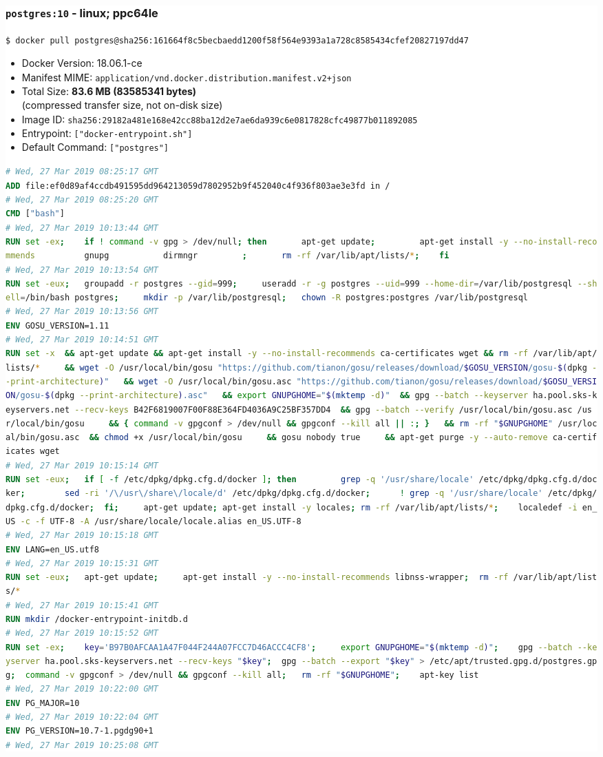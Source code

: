 ### `postgres:10` - linux; ppc64le

```console
$ docker pull postgres@sha256:161664f8c5becbaedd1200f58f564e9393a1a728c8585434cfef20827197dd47
```

-	Docker Version: 18.06.1-ce
-	Manifest MIME: `application/vnd.docker.distribution.manifest.v2+json`
-	Total Size: **83.6 MB (83585341 bytes)**  
	(compressed transfer size, not on-disk size)
-	Image ID: `sha256:29182a481e168e42cc88ba12d2e7ae6da939c6e0817828cfc49877b011892085`
-	Entrypoint: `["docker-entrypoint.sh"]`
-	Default Command: `["postgres"]`

```dockerfile
# Wed, 27 Mar 2019 08:25:17 GMT
ADD file:ef0d89af4ccdb491595dd964213059d7802952b9f452040c4f936f803ae3e3fd in / 
# Wed, 27 Mar 2019 08:25:20 GMT
CMD ["bash"]
# Wed, 27 Mar 2019 10:13:44 GMT
RUN set -ex; 	if ! command -v gpg > /dev/null; then 		apt-get update; 		apt-get install -y --no-install-recommends 			gnupg 			dirmngr 		; 		rm -rf /var/lib/apt/lists/*; 	fi
# Wed, 27 Mar 2019 10:13:54 GMT
RUN set -eux; 	groupadd -r postgres --gid=999; 	useradd -r -g postgres --uid=999 --home-dir=/var/lib/postgresql --shell=/bin/bash postgres; 	mkdir -p /var/lib/postgresql; 	chown -R postgres:postgres /var/lib/postgresql
# Wed, 27 Mar 2019 10:13:56 GMT
ENV GOSU_VERSION=1.11
# Wed, 27 Mar 2019 10:14:51 GMT
RUN set -x 	&& apt-get update && apt-get install -y --no-install-recommends ca-certificates wget && rm -rf /var/lib/apt/lists/* 	&& wget -O /usr/local/bin/gosu "https://github.com/tianon/gosu/releases/download/$GOSU_VERSION/gosu-$(dpkg --print-architecture)" 	&& wget -O /usr/local/bin/gosu.asc "https://github.com/tianon/gosu/releases/download/$GOSU_VERSION/gosu-$(dpkg --print-architecture).asc" 	&& export GNUPGHOME="$(mktemp -d)" 	&& gpg --batch --keyserver ha.pool.sks-keyservers.net --recv-keys B42F6819007F00F88E364FD4036A9C25BF357DD4 	&& gpg --batch --verify /usr/local/bin/gosu.asc /usr/local/bin/gosu 	&& { command -v gpgconf > /dev/null && gpgconf --kill all || :; } 	&& rm -rf "$GNUPGHOME" /usr/local/bin/gosu.asc 	&& chmod +x /usr/local/bin/gosu 	&& gosu nobody true 	&& apt-get purge -y --auto-remove ca-certificates wget
# Wed, 27 Mar 2019 10:15:14 GMT
RUN set -eux; 	if [ -f /etc/dpkg/dpkg.cfg.d/docker ]; then 		grep -q '/usr/share/locale' /etc/dpkg/dpkg.cfg.d/docker; 		sed -ri '/\/usr\/share\/locale/d' /etc/dpkg/dpkg.cfg.d/docker; 		! grep -q '/usr/share/locale' /etc/dpkg/dpkg.cfg.d/docker; 	fi; 	apt-get update; apt-get install -y locales; rm -rf /var/lib/apt/lists/*; 	localedef -i en_US -c -f UTF-8 -A /usr/share/locale/locale.alias en_US.UTF-8
# Wed, 27 Mar 2019 10:15:18 GMT
ENV LANG=en_US.utf8
# Wed, 27 Mar 2019 10:15:31 GMT
RUN set -eux; 	apt-get update; 	apt-get install -y --no-install-recommends libnss-wrapper; 	rm -rf /var/lib/apt/lists/*
# Wed, 27 Mar 2019 10:15:41 GMT
RUN mkdir /docker-entrypoint-initdb.d
# Wed, 27 Mar 2019 10:15:52 GMT
RUN set -ex; 	key='B97B0AFCAA1A47F044F244A07FCC7D46ACCC4CF8'; 	export GNUPGHOME="$(mktemp -d)"; 	gpg --batch --keyserver ha.pool.sks-keyservers.net --recv-keys "$key"; 	gpg --batch --export "$key" > /etc/apt/trusted.gpg.d/postgres.gpg; 	command -v gpgconf > /dev/null && gpgconf --kill all; 	rm -rf "$GNUPGHOME"; 	apt-key list
# Wed, 27 Mar 2019 10:22:00 GMT
ENV PG_MAJOR=10
# Wed, 27 Mar 2019 10:22:04 GMT
ENV PG_VERSION=10.7-1.pgdg90+1
# Wed, 27 Mar 2019 10:25:08 GMT
```